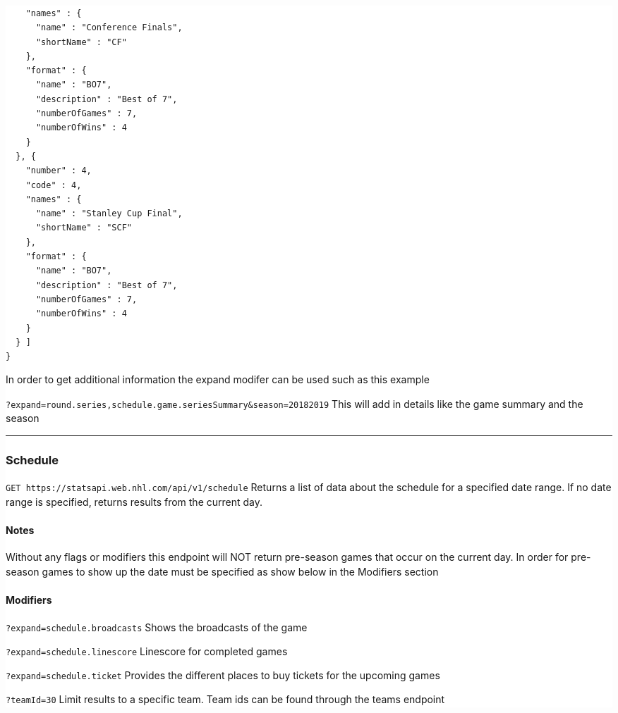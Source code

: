 ```
    "names" : {
      "name" : "Conference Finals",
      "shortName" : "CF"
    },
    "format" : {
      "name" : "BO7",
      "description" : "Best of 7",
      "numberOfGames" : 7,
      "numberOfWins" : 4
    }
  }, {
    "number" : 4,
    "code" : 4,
    "names" : {
      "name" : "Stanley Cup Final",
      "shortName" : "SCF"
    },
    "format" : {
      "name" : "BO7",
      "description" : "Best of 7",
      "numberOfGames" : 7,
      "numberOfWins" : 4
    }
  } ]
}
```

In order to get additional information the expand modifer can be used such as this example

`?expand=round.series,schedule.game.seriesSummary&season=20182019` This will add in details  like the game summary and the season


---
### <a name="schedule">Schedule

`GET https://statsapi.web.nhl.com/api/v1/schedule` Returns a list of data about the schedule for a specified date range. If no date range is specified, returns results from the current day.

#### Notes

Without any flags or modifiers this endpoint will NOT return pre-season games that occur on the current day. In order for pre-season games to show up the date must be specified as show below in the Modifiers section

#### Modifiers
`?expand=schedule.broadcasts` Shows the broadcasts of the game

`?expand=schedule.linescore` Linescore for completed games

`?expand=schedule.ticket` Provides the different places to buy tickets for the upcoming games

`?teamId=30` Limit results to a specific team. Team ids can be found through the teams endpoint
